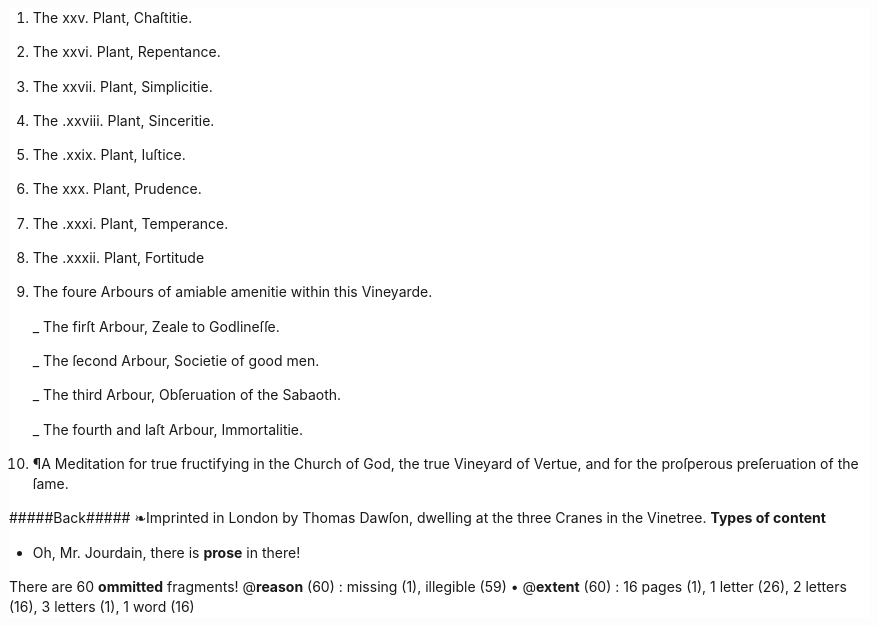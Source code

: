 1. The xxv. Plant,
Chaſtitie.

1. The xxvi. Plant,
Repentance.

1. The xxvii. Plant,
Simplicitie.

1. The .xxviii. Plant,
Sinceritie.

1. The .xxix. Plant,
Iuſtice.

1. The xxx. Plant,
Prudence.

1. The .xxxi. Plant,
Temperance.

1. The .xxxii. Plant,
Fortitude

1. The foure Arbours of amiable
amenitie within this
Vineyarde.

    _ The firſt Arbour,
Zeale to Godlineſſe.

    _ The ſecond Arbour,
Societie of good men.

    _ The third Arbour,
Obſeruation of the Sabaoth.

    _ The fourth and laſt Arbour,
Immortalitie.

1. ¶A Meditation for true fructifying
in the Church of God, the true
Vineyard of Vertue, and for the
proſperous preſeruation
of the ſame.

#####Back#####
❧Imprinted in London by
Thomas Dawſon, dwelling at
the three Cranes in the
Vinetree.
**Types of content**

  * Oh, Mr. Jourdain, there is **prose** in there!

There are 60 **ommitted** fragments! 
 @__reason__ (60) : missing (1), illegible (59)  •  @__extent__ (60) : 16 pages (1), 1 letter (26), 2 letters (16), 3 letters (1), 1 word (16)
